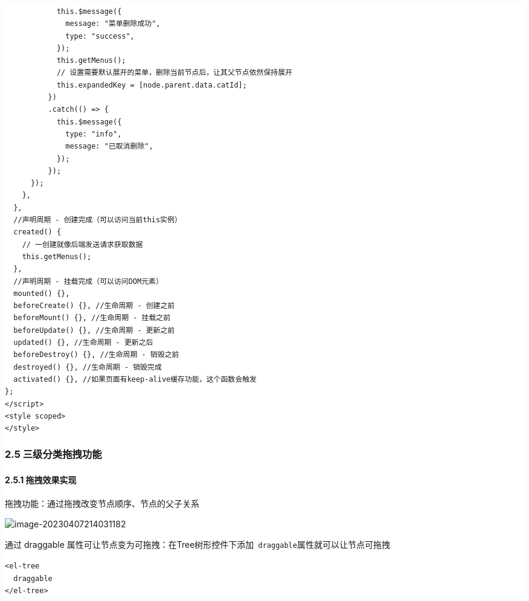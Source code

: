 ```vue
            this.$message({
              message: "菜单删除成功",
              type: "success",
            });
            this.getMenus();
            // 设置需要默认展开的菜单，删除当前节点后，让其父节点依然保持展开
            this.expandedKey = [node.parent.data.catId];
          })
          .catch(() => {
            this.$message({
              type: "info",
              message: "已取消删除",
            });
          });
      });
    },
  },
  //声明周期 - 创建完成（可以访问当前this实例）
  created() {
    // 一创建就像后端发送请求获取数据
    this.getMenus();
  },
  //声明周期 - 挂载完成（可以访问DOM元素）
  mounted() {},
  beforeCreate() {}, //生命周期 - 创建之前
  beforeMount() {}, //生命周期 - 挂载之前
  beforeUpdate() {}, //生命周期 - 更新之前
  updated() {}, //生命周期 - 更新之后
  beforeDestroy() {}, //生命周期 - 销毁之前
  destroyed() {}, //生命周期 - 销毁完成
  activated() {}, //如果页面有keep-alive缓存功能，这个函数会触发
};
</script>
<style scoped>
</style>
```

<a name="25-"></a>
### 2.5 三级分类拖拽功能

<a name="251-"></a>
#### 2.5.1 拖拽效果实现

拖拽功能：通过拖拽改变节点顺序、节点的父子关系

![image-20230407214031182](https://cdn.jsdelivr.net/gh/Li-ShiLin/images/D:%5Cgithub%5Cimages202305010132029.png)



通过 draggable 属性可让节点变为可拖拽：在Tree树形控件下添加` draggable`属性就可以让节点可拖拽

```vue
<el-tree
  draggable
</el-tree>
```
